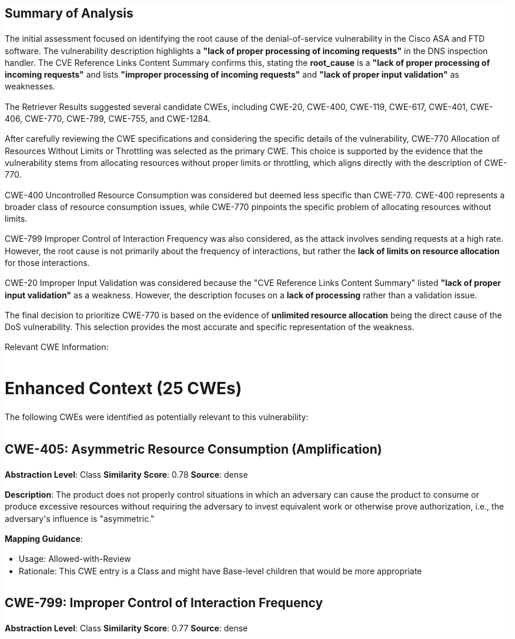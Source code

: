 ## Summary of Analysis
The initial assessment focused on identifying the root cause of the denial-of-service vulnerability in the Cisco ASA and FTD software. The vulnerability description highlights a **"lack of proper processing of incoming requests"** in the DNS inspection handler. The CVE Reference Links Content Summary confirms this, stating the **root_cause** is a **"lack of proper processing of incoming requests"** and lists **"improper processing of incoming requests"** and **"lack of proper input validation"** as weaknesses.

The Retriever Results suggested several candidate CWEs, including CWE-20, CWE-400, CWE-119, CWE-617, CWE-401, CWE-406, CWE-770, CWE-799, CWE-755, and CWE-1284.

After carefully reviewing the CWE specifications and considering the specific details of the vulnerability, CWE-770 Allocation of Resources Without Limits or Throttling was selected as the primary CWE. This choice is supported by the evidence that the vulnerability stems from allocating resources without proper limits or throttling, which aligns directly with the description of CWE-770.

CWE-400 Uncontrolled Resource Consumption was considered but deemed less specific than CWE-770. CWE-400 represents a broader class of resource consumption issues, while CWE-770 pinpoints the specific problem of allocating resources without limits.

CWE-799 Improper Control of Interaction Frequency was also considered, as the attack involves sending requests at a high rate. However, the root cause is not primarily about the frequency of interactions, but rather the **lack of limits on resource allocation** for those interactions.

CWE-20 Improper Input Validation was considered because the "CVE Reference Links Content Summary" listed **"lack of proper input validation"** as a weakness. However, the description focuses on a **lack of processing** rather than a validation issue.

The final decision to prioritize CWE-770 is based on the evidence of **unlimited resource allocation** being the direct cause of the DoS vulnerability. This selection provides the most accurate and specific representation of the weakness.

Relevant CWE Information:

# Enhanced Context (25 CWEs)
The following CWEs were identified as potentially relevant to this vulnerability:

## CWE-405: Asymmetric Resource Consumption (Amplification)
**Abstraction Level**: Class
**Similarity Score**: 0.78
**Source**: dense

**Description**:
The product does not properly control situations in which an adversary can cause the product to consume or produce excessive resources without requiring the adversary to invest equivalent work or otherwise prove authorization, i.e., the adversary's influence is "asymmetric."

**Mapping Guidance**:
- Usage: Allowed-with-Review
- Rationale: This CWE entry is a Class and might have Base-level children that would be more appropriate

## CWE-799: Improper Control of Interaction Frequency
**Abstraction Level**: Class
**Similarity Score**: 0.77
**Source**: dense
